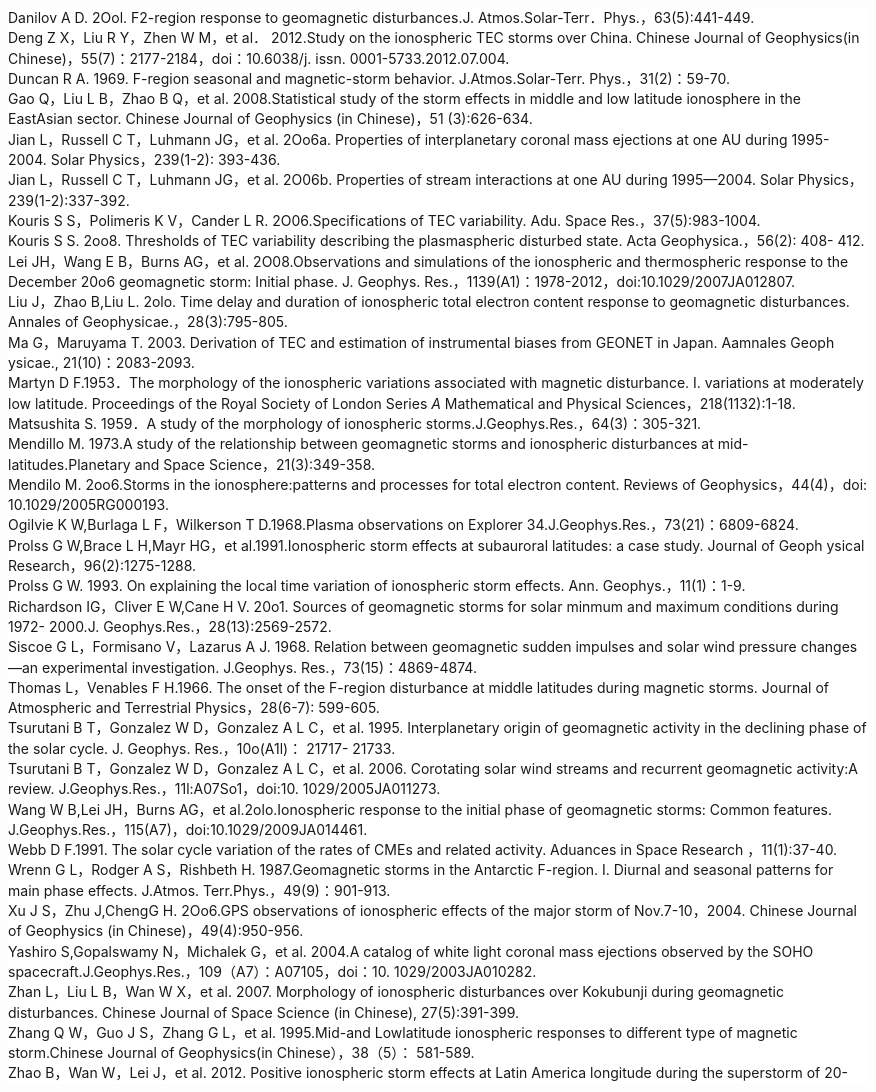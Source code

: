 Danilov A D. 2Ool. F2-region response to geomagnetic disturbances.J. Atmos.Solar-Terr．Phys.，63(5):441-449.   
Deng Z X，Liu R Y，Zhen W M，et al． 2012.Study on the ionospheric TEC storms over China. Chinese Journal of Geophysics(in Chinese)，55(7)：2177-2184，doi：10.6038/j. issn. 0001-5733.2012.07.004.   
Duncan R A. 1969. F-region seasonal and magnetic-storm behavior. J.Atmos.Solar-Terr. Phys.，31(2)：59-70.   
Gao Q，Liu L B，Zhao B Q，et al. 2008.Statistical study of the storm effects in middle and low latitude ionosphere in the EastAsian sector. Chinese Journal of Geophysics (in Chinese)，51 (3):626-634.   
Jian L，Russell C T，Luhmann JG，et al. 2Oo6a. Properties of interplanetary coronal mass ejections at one AU during 1995- 2004. Solar Physics，239(1-2): 393-436.   
Jian L，Russell C T，Luhmann JG，et al. 2O06b. Properties of stream interactions at one AU during 1995—2004. Solar Physics， 239(1-2):337-392.   
Kouris S S，Polimeris K V，Cander L R. 2O06.Specifications of TEC variability. Adu. Space Res.，37(5):983-1004.   
Kouris S S. 2oo8. Thresholds of TEC variability describing the plasmaspheric disturbed state. Acta Geophysica.，56(2): 408- 412.   
Lei JH，Wang E B，Burns AG，et al. 2O08.Observations and simulations of the ionospheric and thermospheric response to the December 20o6 geomagnetic storm: Initial phase. J. Geophys. Res.，1139(A1)：1978-2012，doi:10.1029/2007JA012807.   
Liu J，Zhao B,Liu L. 2olo. Time delay and duration of ionospheric total electron content response to geomagnetic disturbances. Annales of Geophysicae.，28(3):795-805.   
Ma G，Maruyama T. 2003. Derivation of TEC and estimation of instrumental biases from GEONET in Japan. Aamnales Geoph ysicae., 21(10)：2083-2093.   
Martyn D F.1953．The morphology of the ionospheric variations associated with magnetic disturbance. I. variations at moderately low latitude. Proceedings of the Royal Society of London Series $A$ Mathematical and Physical Sciences，218(1132):1-18.   
Matsushita S. 1959．A study of the morphology of ionospheric storms.J.Geophys.Res.，64(3)：305-321.   
Mendillo M. 1973.A study of the relationship between geomagnetic storms and ionospheric disturbances at mid-latitudes.Planetary and Space Science，21(3):349-358.   
Mendilo M. 2oo6.Storms in the ionosphere:patterns and processes for total electron content. Reviews of Geophysics，44(4)，doi: 10.1029/2005RG000193.   
Ogilvie K W,Burlaga L F，Wilkerson T D.1968.Plasma observations on Explorer 34.J.Geophys.Res.，73(21)：6809-6824.   
Prolss G W,Brace L H,Mayr HG，et al.1991.Ionospheric storm effects at subauroral latitudes: a case study. Journal of Geoph ysical Research，96(2):1275-1288.   
Prolss G W. 1993. On explaining the local time variation of ionospheric storm effects. Ann. Geophys.，11(1)：1-9.   
Richardson IG，Cliver E W,Cane H V. 20o1. Sources of geomagnetic storms for solar minmum and maximum conditions during 1972- 2000.J. Geophys.Res.，28(13):2569-2572.   
Siscoe G L，Formisano V，Lazarus A J. 1968. Relation between geomagnetic sudden impulses and solar wind pressure changes—an experimental investigation. J.Geophys. Res.，73(15)：4869-4874.   
Thomas L，Venables F H.1966. The onset of the F-region disturbance at middle latitudes during magnetic storms. Journal of Atmospheric and Terrestrial Physics，28(6-7): 599-605.   
Tsurutani B T，Gonzalez W D，Gonzalez A L C，et al. 1995. Interplanetary origin of geomagnetic activity in the declining phase of the solar cycle. J. Geophys. Res.，10o(A1l)： 21717- 21733.   
Tsurutani B T，Gonzalez W D，Gonzalez A L C，et al. 2006. Corotating solar wind streams and recurrent geomagnetic activity:A review. J.Geophys.Res.，11l:A07So1，doi:10. 1029/2005JA011273.   
Wang W B,Lei JH，Burns AG，et al.2olo.Ionospheric response to the initial phase of geomagnetic storms: Common features. J.Geophys.Res.，115(A7)，doi:10.1029/2009JA014461.   
Webb D F.1991. The solar cycle variation of the rates of CMEs and related activity. Aduances in Space Research ，11(1):37-40.   
Wrenn G L，Rodger A S，Rishbeth H. 1987.Geomagnetic storms in the Antarctic F-region. I. Diurnal and seasonal patterns for main phase effects. J.Atmos. Terr.Phys.，49(9)：901-913.   
Xu J S，Zhu J,ChengG H. 2Oo6.GPS observations of ionospheric effects of the major storm of Nov.7-10，2004. Chinese Journal of Geophysics (in Chinese)，49(4):950-956.   
Yashiro S,Gopalswamy N，Michalek G，et al. 2004.A catalog of white light coronal mass ejections observed by the SOHO spacecraft.J.Geophys.Res.，109（A7）：A07105，doi：10. 1029/2003JA010282.   
Zhan L，Liu L B，Wan W X，et al. 2007. Morphology of ionospheric disturbances over Kokubunji during geomagnetic disturbances. Chinese Journal of Space Science (in Chinese), 27(5):391-399.   
Zhang Q W，Guo J S，Zhang G L，et al. 1995.Mid-and Lowlatitude ionospheric responses to different type of magnetic storm.Chinese Journal of Geophysics(in Chinese），38（5）： 581-589.   
Zhao B，Wan W，Lei J，et al. 2012. Positive ionospheric storm effects at Latin America longitude during the superstorm of 20-
